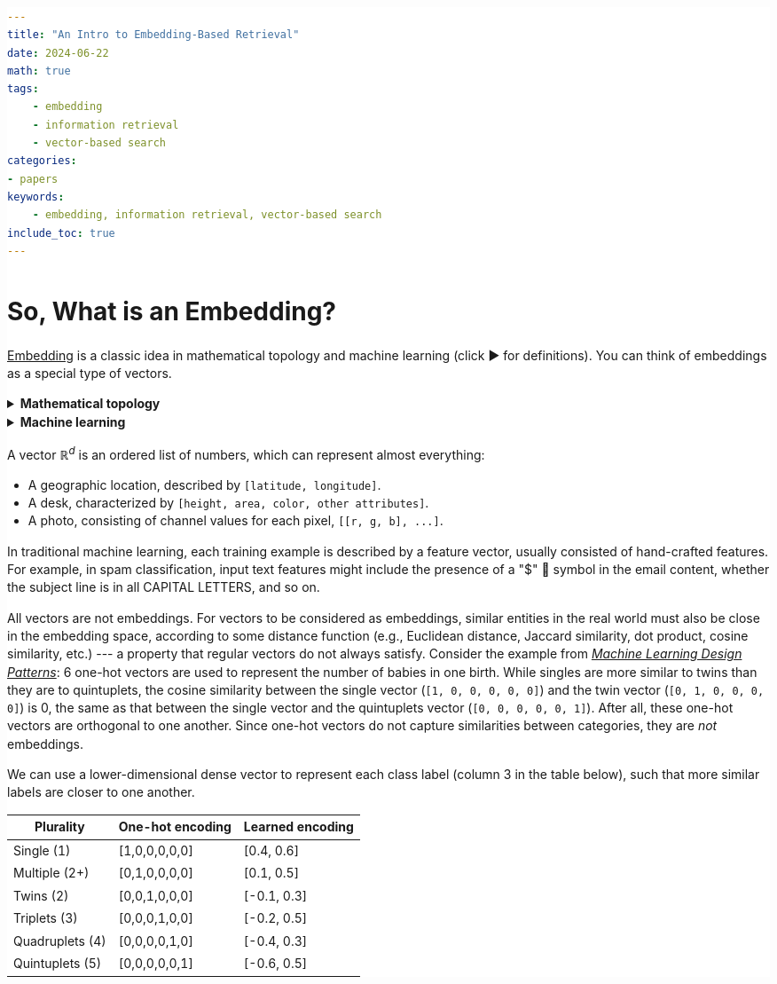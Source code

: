 ```yaml
---
title: "An Intro to Embedding-Based Retrieval"
date: 2024-06-22
math: true
tags:
    - embedding
    - information retrieval
    - vector-based search
categories:
- papers
keywords:
    - embedding, information retrieval, vector-based search
include_toc: true
---
```


# So, What is an Embedding?

[Embedding](https://en.wikipedia.org/wiki/Embedding) is a classic idea in mathematical topology and machine learning (click ▶ for definitions). You can think of embeddings as a special type of vectors. 

<details><summary><b>Mathematical topology</b></summary></details>


<details><summary><b>Machine learning</b></summary></details>

A vector $\mathbb{R}^d$ is an ordered list of numbers, which can represent almost everything: 

- A geographic location, described by `[latitude, longitude]`.
- A desk, characterized by `[height, area, color, other attributes]`.
- A photo, consisting of channel values for each pixel, `[[r, g, b], ...]`.

In traditional machine learning, each training example is described by a feature vector, usually consisted of hand-crafted features. For example, in spam classification, input text features might include the presence of a "$" 🤑 symbol in the email content, whether the subject line is in all CAPITAL LETTERS, and so on. 

All vectors are not embeddings. For vectors to be considered as embeddings, similar entities in the real world must also be close in the embedding space, according to some distance function (e.g., Euclidean distance, Jaccard similarity, dot product, cosine similarity, etc.) --- a property that regular vectors do not always satisfy. Consider the example from [*Machine Learning Design Patterns*](*https://www.oreilly.com/library/view/machine-learning-design/9781098115777/*): 6 one-hot vectors are used to represent the number of babies in one birth. While singles are more similar to twins than they are to quintuplets, the cosine similarity between the single vector (`[1, 0, 0, 0, 0, 0]`) and the twin vector (`[0, 1, 0, 0, 0, 0]`) is 0, the same as that between the single vector and the quintuplets vector (`[0, 0, 0, 0, 0, 1]`). After all, these one-hot vectors are orthogonal to one another. Since one-hot vectors do not capture similarities between categories, they are *not* embeddings.

We can use a lower-dimensional dense vector to represent each class label (column 3 in the table below), such that more similar labels are closer to one another. 

| Plurality       | One-hot encoding        | Learned encoding |
|-----------------|-------------------------|------------------|
| Single (1)      | [1,0,0,0,0,0]           | [0.4, 0.6]       |
| Multiple (2+)   | [0,1,0,0,0,0]           | [0.1, 0.5]       |
| Twins (2)       | [0,0,1,0,0,0]           | [-0.1, 0.3]      |
| Triplets (3)    | [0,0,0,1,0,0]           | [-0.2, 0.5]      |
| Quadruplets (4) | [0,0,0,0,1,0]           | [-0.4, 0.3]      |
| Quintuplets (5) | [0,0,0,0,0,1]           | [-0.6, 0.5]      |
